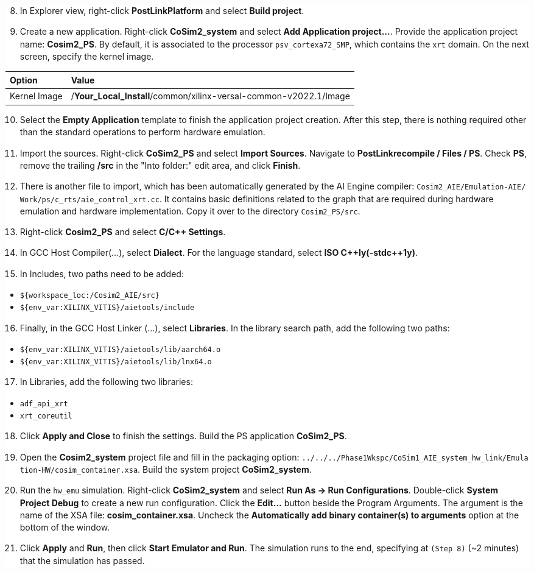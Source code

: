 8. In Explorer view, right-click **PostLinkPlatform** and select **Build project**.

9. Create a new application. Right-click **CoSim2_system** and select **Add Application project...**. Provide the application project name: **Cosim2_PS**. By default, it is associated to the processor `psv_cortexa72_SMP`, which contains the `xrt` domain. On the next screen, specify the kernel image.

| Option | Value |
| :--- | :--- |
| Kernel Image   |  /**Your_Local_Install**/common/xilinx-versal-common-v2022.1/Image |

10. Select the **Empty Application** template to finish the application project creation. After this step, there is nothing required other than the standard operations to perform hardware emulation.

11. Import the sources. Right-click **CoSim2_PS** and select **Import Sources**. Navigate to **PostLinkrecompile / Files / PS**. Check **PS**, remove the trailing **/src** in the "Into folder:" edit area, and click **Finish**.

12. There is another file to import, which has been automatically generated by the AI Engine compiler: `Cosim2_AIE/Emulation-AIE/Work/ps/c_rts/aie_control_xrt.cc`. It contains basic definitions related to the graph that are required during hardware emulation and hardware implementation. Copy it over to the directory `Cosim2_PS/src`.

13. Right-click **Cosim2_PS** and select **C/C++ Settings**.

14. In GCC Host Compiler(...), select **Dialect**. For the language standard, select **ISO C++ly(-stdc++1y)**.

15. In Includes, two paths need to be added:

   * `${workspace_loc:/Cosim2_AIE/src}`
   * `${env_var:XILINX_VITIS}/aietools/include`

16. Finally, in the GCC Host Linker (...), select **Libraries**. In the library search path, add the following two paths:

   * `${env_var:XILINX_VITIS}/aietools/lib/aarch64.o`
   * `${env_var:XILINX_VITIS}/aietools/lib/lnx64.o`

17. In Libraries, add the following two libraries:

   * `adf_api_xrt`
   * `xrt_coreutil`

18. Click **Apply and Close** to finish the settings. Build the PS application **CoSim2_PS**.

19. Open the **Cosim2_system** project file and fill in the packaging option: `../../../Phase1Wkspc/CoSim1_AIE_system_hw_link/Emulation-HW/cosim_container.xsa`. Build the system project **CoSim2_system**.



20. Run the `hw_emu` simulation. Right-click **CoSim2_system** and select **Run As → Run Configurations**. Double-click **System Project Debug** to create a new run configuration. Click the **Edit...** button beside the Program Arguments. The argument is the name of the XSA file: **cosim_container.xsa**. Uncheck the **Automatically add binary container(s) to arguments** option at the bottom of the window.

21. Click **Apply** and **Run**, then click **Start Emulator and Run**. The simulation runs to the end, specifying at `(Step 8)` (~2 minutes) that the simulation has passed.
